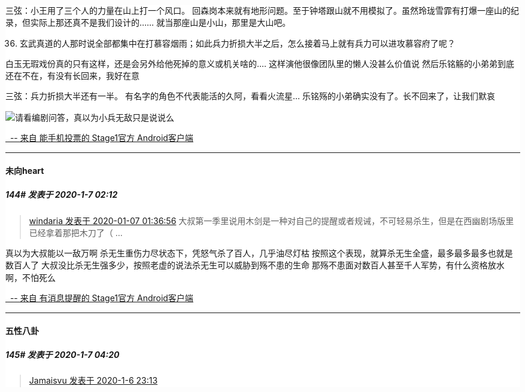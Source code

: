 三弦：小王用了三个人的力量在山上打一个风口。 回森岗本来就有地形问题。至于钟塔跟山就不用模拟了。虽然玲珑雪霏有打爆一座山的纪录，但实际上那还真不是我们设计的…… 就当那座山是小山，那里是大山吧。







36) 玄武真道的人那时说全部都集中在打慕容烟雨；如此兵力折损大半之后，怎么接着马上就有兵力可以进攻慕容府了呢？

白玉无瑕戏份真的只有这样，还是会另外给他死掉的意义或机关啥的....
这样演他很像团队里的懒人没甚么价值说
然后乐铭觞的小弟弟到底还在不在，有没有长回来，我好在意

三弦：兵力折损大半还有一半。
有名字的角色不代表能活的久阿，看看火流星…
乐铭殇的小弟确实没有了。长不回来了，让我们默哀







<img src="https://static.saraba1st.com/image/smiley/face2017/046.png" referrerpolicy="no-referrer">请看编剧问答，真以为小兵无敌只是说说么

[  -- 来自 能手机投票的 Stage1官方 Android客户端](https://www.coolapk.com/apk/140634)







-----

####  未向heart  
##### 144#       发表于 2020-1-7 02:12



<blockquote><a href="httphttps://bbs.saraba1st.com/2b/forum.php?mod=redirect&amp;goto=findpost&amp;pid=46107236&amp;ptid=1907778" target="_blank">windaria 发表于 2020-01-07 01:36:56</a>
大叔第一季里说用木剑是一种对自己的提醒或者规诫，不可轻易杀生，但是在西幽剧场版里已经拿着那把木刀了（ ...</blockquote>真以为大叔能以一敌万啊
杀无生重伤力尽状态下，凭怒气杀了百人，几乎油尽灯枯
按照这个表现，就算杀无生全盛，最多最多最多也就是数百人了
大叔没比杀无生强多少，按照老虚的说法杀无生可以威胁到殇不患的生命
那殇不患面对数百人甚至千人军势，有什么资格放水啊，不怕死么

[  -- 来自 有消息提醒的 Stage1官方 Android客户端](https://www.coolapk.com/apk/140634)







-----

####  五性八卦  
##### 145#       发表于 2020-1-7 04:20



<blockquote><a href="httphttps://bbs.saraba1st.com/2b/forum.php?mod=redirect&amp;goto=findpost&amp;pid=46106268&amp;ptid=1907778" target="_blank">Jamaisvu 发表于 2020-1-6 23:13</a>
